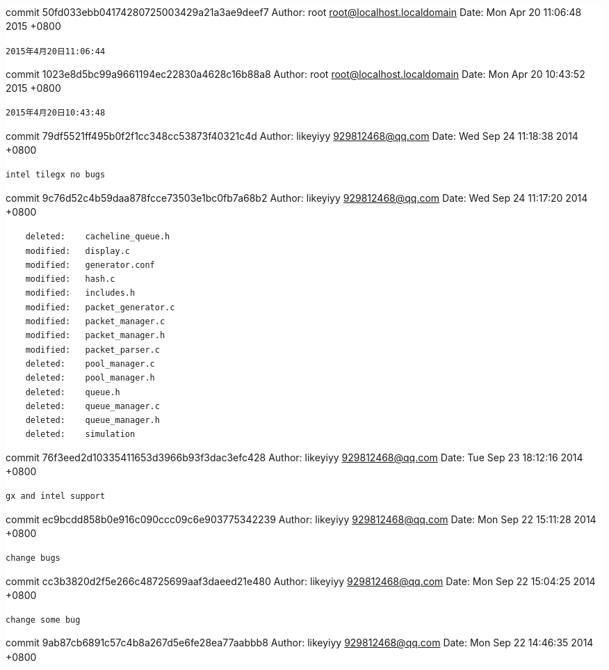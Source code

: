 commit 50fd033ebb04174280725003429a21a3ae9deef7
Author: root <root@localhost.localdomain>
Date:   Mon Apr 20 11:06:48 2015 +0800

    2015年4月20日11:06:44

commit 1023e8d5bc99a9661194ec22830a4628c16b88a8
Author: root <root@localhost.localdomain>
Date:   Mon Apr 20 10:43:52 2015 +0800

    2015年4月20日10:43:48

commit 79df5521ff495b0f2f1cc348cc53873f40321c4d
Author: likeyiyy <929812468@qq.com>
Date:   Wed Sep 24 11:18:38 2014 +0800

    intel tilegx no bugs

commit 9c76d52c4b59daa878fcce73503e1bc0fb7a68b2
Author: likeyiyy <929812468@qq.com>
Date:   Wed Sep 24 11:17:20 2014 +0800

    	deleted:    cacheline_queue.h
    	modified:   display.c
    	modified:   generator.conf
    	modified:   hash.c
    	modified:   includes.h
    	modified:   packet_generator.c
    	modified:   packet_manager.c
    	modified:   packet_manager.h
    	modified:   packet_parser.c
    	deleted:    pool_manager.c
    	deleted:    pool_manager.h
    	deleted:    queue.h
    	deleted:    queue_manager.c
    	deleted:    queue_manager.h
    	deleted:    simulation

commit 76f3eed2d10335411653d3966b93f3dac3efc428
Author: likeyiyy <929812468@qq.com>
Date:   Tue Sep 23 18:12:16 2014 +0800

    gx and intel support

commit ec9bcdd858b0e916c090ccc09c6e903775342239
Author: likeyiyy <929812468@qq.com>
Date:   Mon Sep 22 15:11:28 2014 +0800

    change bugs

commit cc3b3820d2f5e266c48725699aaf3daeed21e480
Author: likeyiyy <929812468@qq.com>
Date:   Mon Sep 22 15:04:25 2014 +0800

    change some bug

commit 9ab87cb6891c57c4b8a267d5e6fe28ea77aabbb8
Author: likeyiyy <929812468@qq.com>
Date:   Mon Sep 22 14:46:35 2014 +0800
